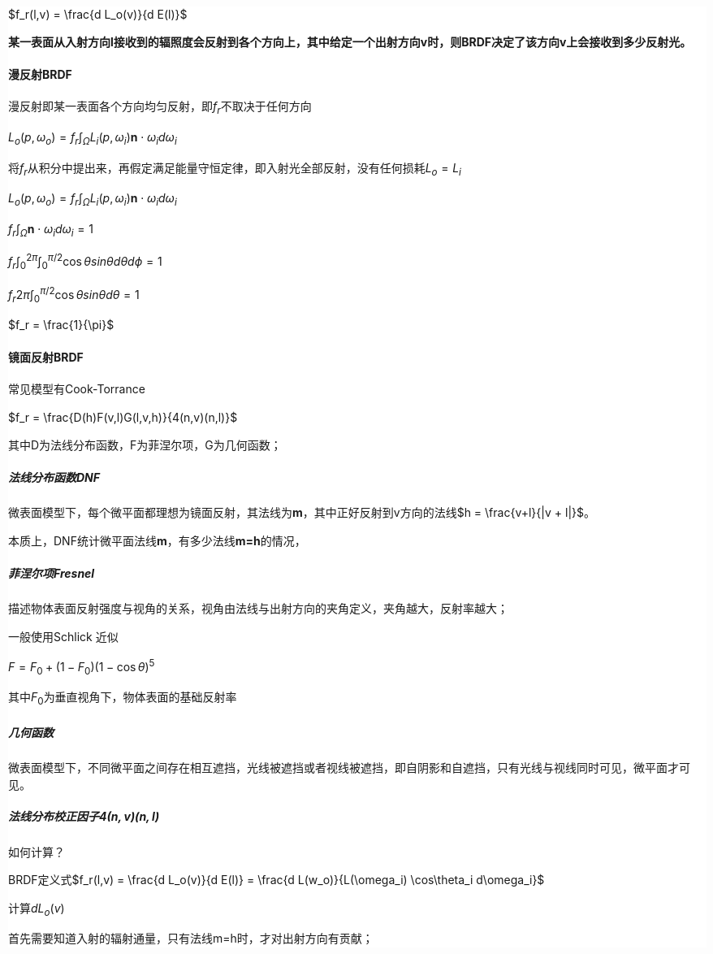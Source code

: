 $f_r(l,v) = \frac{d L_o(v)}{d E(l)}$

**某一表面从入射方向l接收到的辐照度会反射到各个方向上，其中给定一个出射方向v时，则BRDF决定了该方向v上会接收到多少反射光。**



#### **漫反射BRDF**

漫反射即某一表面各个方向均匀反射，即$f_r$不取决于任何方向

$L_o(p, \omega_o) = f_r\int_\Omega L_i(p, \omega_i) \mathbf{n} \cdot \omega_i d \omega_i$

将$f_r$从积分中提出来，再假定满足能量守恒定律，即入射光全部反射，没有任何损耗$L_o = L_i$

$L_o(p, \omega_o) = f_r\int_\Omega L_i(p, \omega_i) \mathbf{n} \cdot \omega_i d \omega_i$

$f_r\int_\Omega \mathbf{n} \cdot \omega_i d \omega_i = 1$

$f_r\int_0^{2\pi} \int_0^{\pi/2} \cos\theta sin\theta d\theta d\phi = 1$

$f_r 2\pi \int_0^{\pi/2} \cos\theta sin\theta d\theta = 1$

$f_r = \frac{1}{\pi}$



#### **镜面反射BRDF**

常见模型有Cook-Torrance

$f_r = \frac{D(h)F(v,l)G(l,v,h)}{4(n,v)(n,l)}$

其中D为法线分布函数，F为菲涅尔项，G为几何函数；

##### **法线分布函数DNF**

微表面模型下，每个微平面都理想为镜面反射，其法线为**m**，其中正好反射到v方向的法线$h = \frac{v+l}{|v + l|}$。

本质上，DNF统计微平面法线**m**，有多少法线**m=h**的情况，

##### **菲涅尔项Fresnel**

描述物体表面反射强度与视角的关系，视角由法线与出射方向的夹角定义，夹角越大，反射率越大；

一般使用Schlick 近似

$F = F_0 + (1 - F_0)(1-\cos\theta)^5$

其中$F_0$为垂直视角下，物体表面的基础反射率

##### **几何函数**

微表面模型下，不同微平面之间存在相互遮挡，光线被遮挡或者视线被遮挡，即自阴影和自遮挡，只有光线与视线同时可见，微平面才可见。

##### **法线分布校正因子$4(n,v)(n,l)$**

如何计算？

BRDF定义式$f_r(l,v) = \frac{d L_o(v)}{d E(l)} = \frac{d L(w_o)}{L(\omega_i) \cos\theta_i d\omega_i}$

计算$d L_o(v)$

首先需要知道入射的辐射通量，只有法线m=h时，才对出射方向有贡献；
